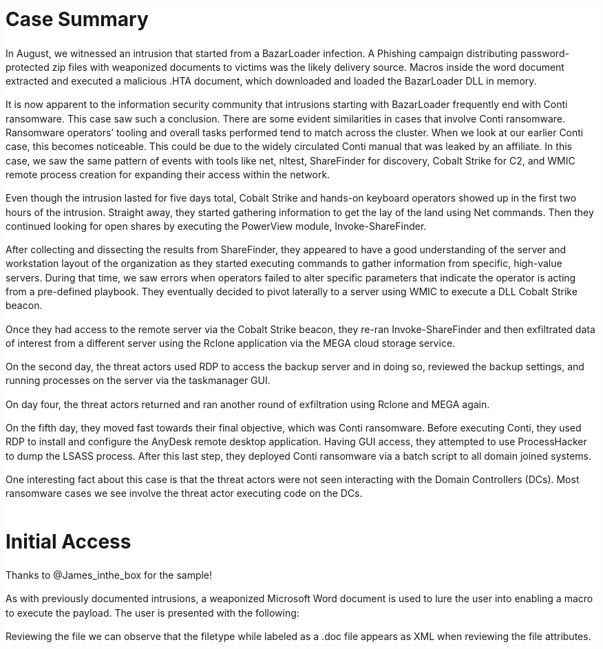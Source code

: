 # Case Summary

In August, we witnessed an intrusion that started from a BazarLoader infection. A Phishing campaign distributing password-protected zip files with weaponized documents to victims was the likely delivery source. Macros inside the word document extracted and executed a malicious .HTA document, which downloaded and loaded the BazarLoader DLL in memory.

It is now apparent to the information security community that intrusions starting with BazarLoader frequently end with Conti ransomware. This case saw such a conclusion. There are some evident similarities in cases that involve Conti ransomware. Ransomware operators’ tooling and overall tasks performed tend to match across the cluster. When we look at our earlier Conti case, this becomes noticeable. This could be due to the widely circulated Conti manual that was leaked by an affiliate. In this case, we saw the same pattern of events with tools like net, nltest, ShareFinder for discovery, Cobalt Strike for C2, and WMIC remote process creation for expanding their access within the network.

Even though the intrusion lasted for five days total, Cobalt Strike and hands-on keyboard operators showed up in the first two hours of the intrusion. Straight away, they started gathering information to get the lay of the land using Net commands. Then they continued looking for open shares by executing the PowerView module, Invoke-ShareFinder.

After collecting and dissecting the results from ShareFinder, they appeared to have a good understanding of the server and workstation layout of the organization as they started executing commands to gather information from specific, high-value servers. During that time, we saw errors when operators failed to alter specific parameters that indicate the operator is acting from a pre-defined playbook. They eventually decided to pivot laterally to a server using WMIC to execute a DLL Cobalt Strike beacon.

Once they had access to the remote server via the Cobalt Strike beacon, they re-ran Invoke-ShareFinder and then exfiltrated data of interest from a different server using the Rclone application via the MEGA cloud storage service.

On the second day, the threat actors used RDP to access the backup server and in doing so, reviewed the backup settings, and running processes on the server via the taskmanager GUI.

On day four, the threat actors returned and ran another round of exfiltration using Rclone and MEGA again.

On the fifth day, they moved fast towards their final objective, which was Conti ransomware. Before executing Conti, they used RDP to install and configure the AnyDesk remote desktop application. Having GUI access, they attempted to use ProcessHacker to dump the LSASS process. After this last step, they deployed Conti ransomware via a batch script to all domain joined systems.

One interesting fact about this case is that the threat actors were not seen interacting with the Domain Controllers (DCs). Most ransomware cases we see involve the threat actor executing code on the DCs.

# Initial Access

Thanks to @James_inthe_box for the sample!

As with previously documented intrusions, a weaponized Microsoft Word document is used to lure the user into enabling a macro to execute the payload. The user is presented with the following:

Reviewing the file we can observe that the filetype while labeled as a .doc file appears as XML when reviewing the file attributes.
